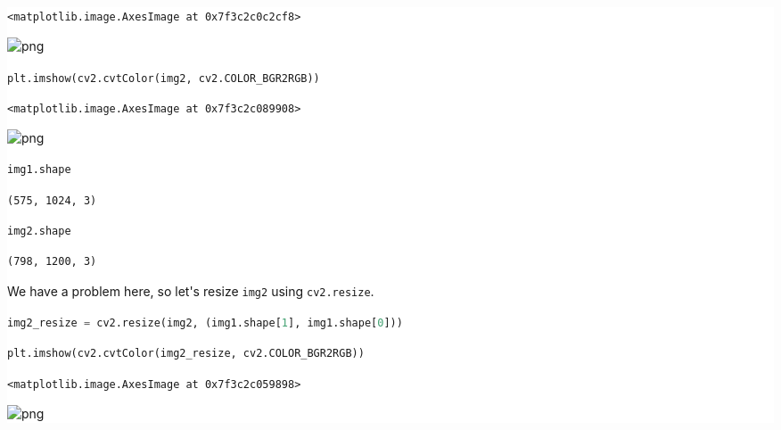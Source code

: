 


    <matplotlib.image.AxesImage at 0x7f3c2c0c2cf8>




![png](https://raw.githubusercontent.com/pratos/pratos.github.io/master/images/opencv/output_37_1.png)



```python
plt.imshow(cv2.cvtColor(img2, cv2.COLOR_BGR2RGB))
```




    <matplotlib.image.AxesImage at 0x7f3c2c089908>




![png](https://raw.githubusercontent.com/pratos/pratos.github.io/master/images/opencv/output_38_1.png)



```python
img1.shape
```




    (575, 1024, 3)




```python
img2.shape
```




    (798, 1200, 3)



We have a problem here, so let's resize `img2` using `cv2.resize`.


```python
img2_resize = cv2.resize(img2, (img1.shape[1], img1.shape[0]))
```


```python
plt.imshow(cv2.cvtColor(img2_resize, cv2.COLOR_BGR2RGB))
```




    <matplotlib.image.AxesImage at 0x7f3c2c059898>




![png](https://raw.githubusercontent.com/pratos/pratos.github.io/master/images/opencv/output_43_1.png)
